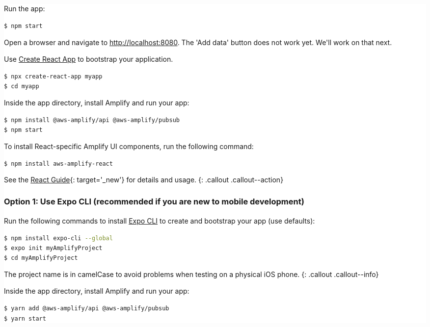 Run the app:

```bash
$ npm start
```

Open a browser and navigate to <a href="http://localhost:8080" target="_blank">http://localhost:8080</a>. The 'Add data' button does not work yet. We'll work on that next.

</div>

<div id="react" class="tab-content current">

Use [Create React App](https://github.com/facebook/create-react-app) to bootstrap your application.

```bash
$ npx create-react-app myapp
$ cd myapp
```

Inside the app directory, install Amplify and run your app:

```bash
$ npm install @aws-amplify/api @aws-amplify/pubsub
$ npm start
```

To install React-specific Amplify UI components, run the following command:

```bash
$ npm install aws-amplify-react
```

See the [React Guide](https://aws-amplify.github.io/docs/js/react){: target='_new'} for details and usage.
{: .callout .callout--action}

</div>
<div id="react-native" class="tab-content" >

### Option 1: Use Expo CLI (recommended if you are new to mobile development)
Run the following commands to install [Expo CLI](https://expo.io) to create and bootstrap your app (use defaults):

```bash
$ npm install expo-cli --global
$ expo init myAmplifyProject
$ cd myAmplifyProject
```

The project name is in camelCase to avoid problems when testing on a physical iOS phone.
{: .callout .callout--info}

Inside the app directory, install Amplify and run your app:

```bash
$ yarn add @aws-amplify/api @aws-amplify/pubsub
$ yarn start
```
